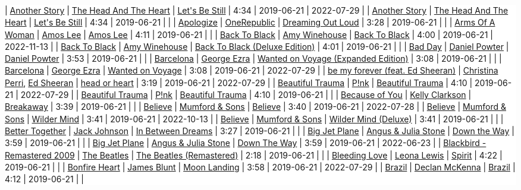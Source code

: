 | [Another Story](https://open.spotify.com/track/1JxNWpK9xTWKRPoYTIX4Qk) | [The Head And The Heart](https://open.spotify.com/artist/0n94vC3S9c3mb2HyNAOcjg) | [Let's Be Still](https://open.spotify.com/album/1SUZhiJWtX4NKS0KChC0vf) | 4:34 | 2019-06-21 | 2022-07-29 |
| [Another Story](https://open.spotify.com/track/34N4miRYCGQwmQEXoCiuuL) | [The Head And The Heart](https://open.spotify.com/artist/0n94vC3S9c3mb2HyNAOcjg) | [Let's Be Still](https://open.spotify.com/album/6KE9bPdNZqkYvXebow0i42) | 4:34 | 2019-06-21 |  |
| [Apologize](https://open.spotify.com/track/1NrJYpdAi7uosDRPmSYrsG) | [OneRepublic](https://open.spotify.com/artist/5Pwc4xIPtQLFEnJriah9YJ) | [Dreaming Out Loud](https://open.spotify.com/album/2KSpGeDoNjqCKg6HL8LAyI) | 3:28 | 2019-06-21 |  |
| [Arms Of A Woman](https://open.spotify.com/track/37pK088xTo1ZpR3y23wsFk) | [Amos Lee](https://open.spotify.com/artist/0QrowybipCKUDnq5y10PD2) | [Amos Lee](https://open.spotify.com/album/0hPXaSKyujqCej452raazD) | 4:11 | 2019-06-21 |  |
| [Back To Black](https://open.spotify.com/track/30FURVTCpbKyykjSEQzGkH) | [Amy Winehouse](https://open.spotify.com/artist/6Q192DXotxtaysaqNPy5yR) | [Back To Black](https://open.spotify.com/album/097eYvf9NKjFnv4xA9s2oV) | 4:00 | 2019-06-21 | 2022-11-13 |
| [Back To Black](https://open.spotify.com/track/3FAclTFfvUuQYnEsptbK8w) | [Amy Winehouse](https://open.spotify.com/artist/6Q192DXotxtaysaqNPy5yR) | [Back To Black \(Deluxe Edition\)](https://open.spotify.com/album/0E4xv5gPjykrwBgBZzI8XG) | 4:01 | 2019-06-21 |  |
| [Bad Day](https://open.spotify.com/track/0mUyMawtxj1CJ76kn9gIZK) | [Daniel Powter](https://open.spotify.com/artist/7xTcuBOIAAIGDOSvwYFPzk) | [Daniel Powter](https://open.spotify.com/album/4zhigAhPwqp43XVHBiVeQI) | 3:53 | 2019-06-21 |  |
| [Barcelona](https://open.spotify.com/track/3ieLey98V9mIIh3W9gBlPF) | [George Ezra](https://open.spotify.com/artist/2ysnwxxNtSgbb9t1m2Ur4j) | [Wanted on Voyage \(Expanded Edition\)](https://open.spotify.com/album/6mcMKGEgukjyiR5IKElQ2E) | 3:08 | 2019-06-21 |  |
| [Barcelona](https://open.spotify.com/track/58Qol5xzalwqF912GE9vQv) | [George Ezra](https://open.spotify.com/artist/2ysnwxxNtSgbb9t1m2Ur4j) | [Wanted on Voyage](https://open.spotify.com/album/7L4ZwpSwKQCerDQv9C4O1M) | 3:08 | 2019-06-21 | 2022-07-29 |
| [be my forever \(feat\. Ed Sheeran\)](https://open.spotify.com/track/7wlUU1sJ9Md89P1xgLyUGV) | [Christina Perri](https://open.spotify.com/artist/7H55rcKCfwqkyDFH9wpKM6), [Ed Sheeran](https://open.spotify.com/artist/6eUKZXaKkcviH0Ku9w2n3V) | [head or heart](https://open.spotify.com/album/74PXwYZw2Z5UF6keoLp8qH) | 3:19 | 2019-06-21 | 2022-07-29 |
| [Beautiful Trauma](https://open.spotify.com/track/1ipE3bBLWeLkIvxWUaxpSu) | [P!nk](https://open.spotify.com/artist/1KCSPY1glIKqW2TotWuXOR) | [Beautiful Trauma](https://open.spotify.com/album/2GlLxQyrrOtIIinzdb8rO2) | 4:10 | 2019-06-21 | 2022-07-29 |
| [Beautiful Trauma](https://open.spotify.com/track/2DlIwu1iDTILEMXA7MUotn) | [P!nk](https://open.spotify.com/artist/1KCSPY1glIKqW2TotWuXOR) | [Beautiful Trauma](https://open.spotify.com/album/7hwhuEQT4Fp5bzwLlYZtiz) | 4:10 | 2019-06-21 |  |
| [Because of You](https://open.spotify.com/track/3f3omU8n47Mqyab5nCaGyT) | [Kelly Clarkson](https://open.spotify.com/artist/3BmGtnKgCSGYIUhmivXKWX) | [Breakaway](https://open.spotify.com/album/5gDAEao3VxFdbm8vS0koQq) | 3:39 | 2019-06-21 |  |
| [Believe](https://open.spotify.com/track/7E8ghSMY1pCO8f7erlKP8U) | [Mumford & Sons](https://open.spotify.com/artist/3gd8FJtBJtkRxdfbTu19U2) | [Believe](https://open.spotify.com/album/2Cx1jk8MK2aAGgjtzxCxI6) | 3:40 | 2019-06-21 | 2022-07-28 |
| [Believe](https://open.spotify.com/track/1KDPWUuA213r6M2WbWUauE) | [Mumford & Sons](https://open.spotify.com/artist/3gd8FJtBJtkRxdfbTu19U2) | [Wilder Mind](https://open.spotify.com/album/7yVx5zJONB6MO8zL1jHN7i) | 3:41 | 2019-06-21 | 2022-10-13 |
| [Believe](https://open.spotify.com/track/4xmv6NGg9arNPmANOa4cjq) | [Mumford & Sons](https://open.spotify.com/artist/3gd8FJtBJtkRxdfbTu19U2) | [Wilder Mind \(Deluxe\)](https://open.spotify.com/album/2okzRzTuOsFTUNsJZRhqsi) | 3:41 | 2019-06-21 |  |
| [Better Together](https://open.spotify.com/track/4VywXu6umkIQ2OS0m1I79y) | [Jack Johnson](https://open.spotify.com/artist/3GBPw9NK25X1Wt2OUvOwY3) | [In Between Dreams](https://open.spotify.com/album/7tTc46dNdE6GGuiQsssWxo) | 3:27 | 2019-06-21 |  |
| [Big Jet Plane](https://open.spotify.com/track/3WGsYiBXmaT8XyY4Fmry2v) | [Angus & Julia Stone](https://open.spotify.com/artist/4tvKz56Tr39bkhcQUTO0Xr) | [Down the Way](https://open.spotify.com/album/78BXB0tWspQKtatJK5DTXZ) | 3:59 | 2019-06-21 |  |
| [Big Jet Plane](https://open.spotify.com/track/5Z1U0knfYnsfvZycgDeOiC) | [Angus & Julia Stone](https://open.spotify.com/artist/4tvKz56Tr39bkhcQUTO0Xr) | [Down The Way](https://open.spotify.com/album/1Ib6a1XRZ0vOzFSr2BPiWe) | 3:59 | 2019-06-21 | 2022-06-23 |
| [Blackbird \- Remastered 2009](https://open.spotify.com/track/5jgFfDIR6FR0gvlA56Nakr) | [The Beatles](https://open.spotify.com/artist/3WrFJ7ztbogyGnTHbHJFl2) | [The Beatles \(Remastered\)](https://open.spotify.com/album/1klALx0u4AavZNEvC4LrTL) | 2:18 | 2019-06-21 |  |
| [Bleeding Love](https://open.spotify.com/track/7wZUrN8oemZfsEd1CGkbXE) | [Leona Lewis](https://open.spotify.com/artist/5lKZWd6HiSCLfnDGrq9RAm) | [Spirit](https://open.spotify.com/album/0VaAFegRAAn4OCg7p4QjN5) | 4:22 | 2019-06-21 |  |
| [Bonfire Heart](https://open.spotify.com/track/6H2NtlZr110yO3uwphiTKk) | [James Blunt](https://open.spotify.com/artist/7KMqksf0UMdyA0UCf4R3ux) | [Moon Landing](https://open.spotify.com/album/0bR9e54o9tBBhtELSLw7p7) | 3:58 | 2019-06-21 | 2022-07-29 |
| [Brazil](https://open.spotify.com/track/5ftdTvmQjjsL23t7jxADfI) | [Declan McKenna](https://open.spotify.com/artist/2D4FOOOtWycb3Aw9nY5n3c) | [Brazil](https://open.spotify.com/album/38qaYdCiewb6NrRvVxWTe4) | 4:12 | 2019-06-21 |  |